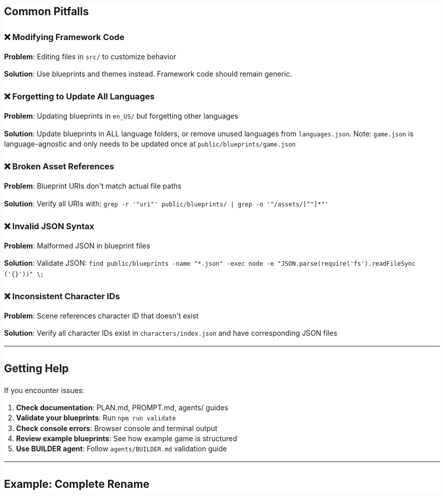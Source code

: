
## Common Pitfalls

### ❌ Modifying Framework Code

**Problem**: Editing files in `src/` to customize behavior

**Solution**: Use blueprints and themes instead. Framework code should remain generic.

### ❌ Forgetting to Update All Languages

**Problem**: Updating blueprints in `en_US/` but forgetting other languages

**Solution**: Update blueprints in ALL language folders, or remove unused languages from `languages.json`. Note: `game.json` is language-agnostic and only needs to be updated once at `public/blueprints/game.json`

### ❌ Broken Asset References

**Problem**: Blueprint URIs don't match actual file paths

**Solution**: Verify all URIs with: `grep -r '"uri"' public/blueprints/ | grep -o '"/assets/[^"]*"'`

### ❌ Invalid JSON Syntax

**Problem**: Malformed JSON in blueprint files

**Solution**: Validate JSON: `find public/blueprints -name "*.json" -exec node -e "JSON.parse(require('fs').readFileSync('{}'))" \;`

### ❌ Inconsistent Character IDs

**Problem**: Scene references character ID that doesn't exist

**Solution**: Verify all character IDs exist in `characters/index.json` and have corresponding JSON files

---

## Getting Help

If you encounter issues:

1. **Check documentation**: PLAN.md, PROMPT.md, agents/ guides
2. **Validate your blueprints**: Run `npm run validate`
3. **Check console errors**: Browser console and terminal output
4. **Review example blueprints**: See how example game is structured
5. **Use BUILDER agent**: Follow `agents/BUILDER.md` validation guide

---

## Example: Complete Rename
